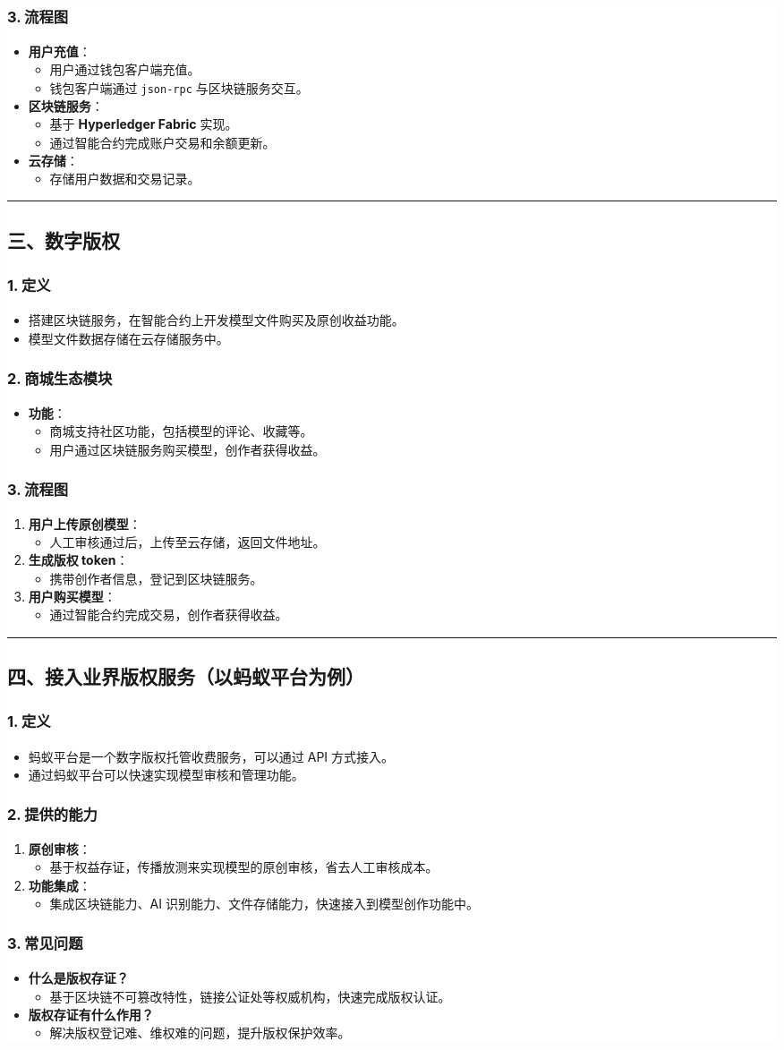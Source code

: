 
### **3. 流程图**
- **用户充值**：
  - 用户通过钱包客户端充值。
  - 钱包客户端通过 `json-rpc` 与区块链服务交互。
- **区块链服务**：
  - 基于 **Hyperledger Fabric** 实现。
  - 通过智能合约完成账户交易和余额更新。
- **云存储**：
  - 存储用户数据和交易记录。

---

## **三、数字版权**

### **1. 定义**
- 搭建区块链服务，在智能合约上开发模型文件购买及原创收益功能。
- 模型文件数据存储在云存储服务中。

### **2. 商城生态模块**
- **功能**：
  - 商城支持社区功能，包括模型的评论、收藏等。
  - 用户通过区块链服务购买模型，创作者获得收益。

### **3. 流程图**
1. **用户上传原创模型**：
   - 人工审核通过后，上传至云存储，返回文件地址。
2. **生成版权 token**：
   - 携带创作者信息，登记到区块链服务。
3. **用户购买模型**：
   - 通过智能合约完成交易，创作者获得收益。

---

## **四、接入业界版权服务（以蚂蚁平台为例）**

### **1. 定义**
- 蚂蚁平台是一个数字版权托管收费服务，可以通过 API 方式接入。
- 通过蚂蚁平台可以快速实现模型审核和管理功能。

### **2. 提供的能力**
1. **原创审核**：
   - 基于权益存证，传播放测来实现模型的原创审核，省去人工审核成本。
2. **功能集成**：
   - 集成区块链能力、AI 识别能力、文件存储能力，快速接入到模型创作功能中。

### **3. 常见问题**
- **什么是版权存证？**
  - 基于区块链不可篡改特性，链接公证处等权威机构，快速完成版权认证。
- **版权存证有什么作用？**
  - 解决版权登记难、维权难的问题，提升版权保护效率。
